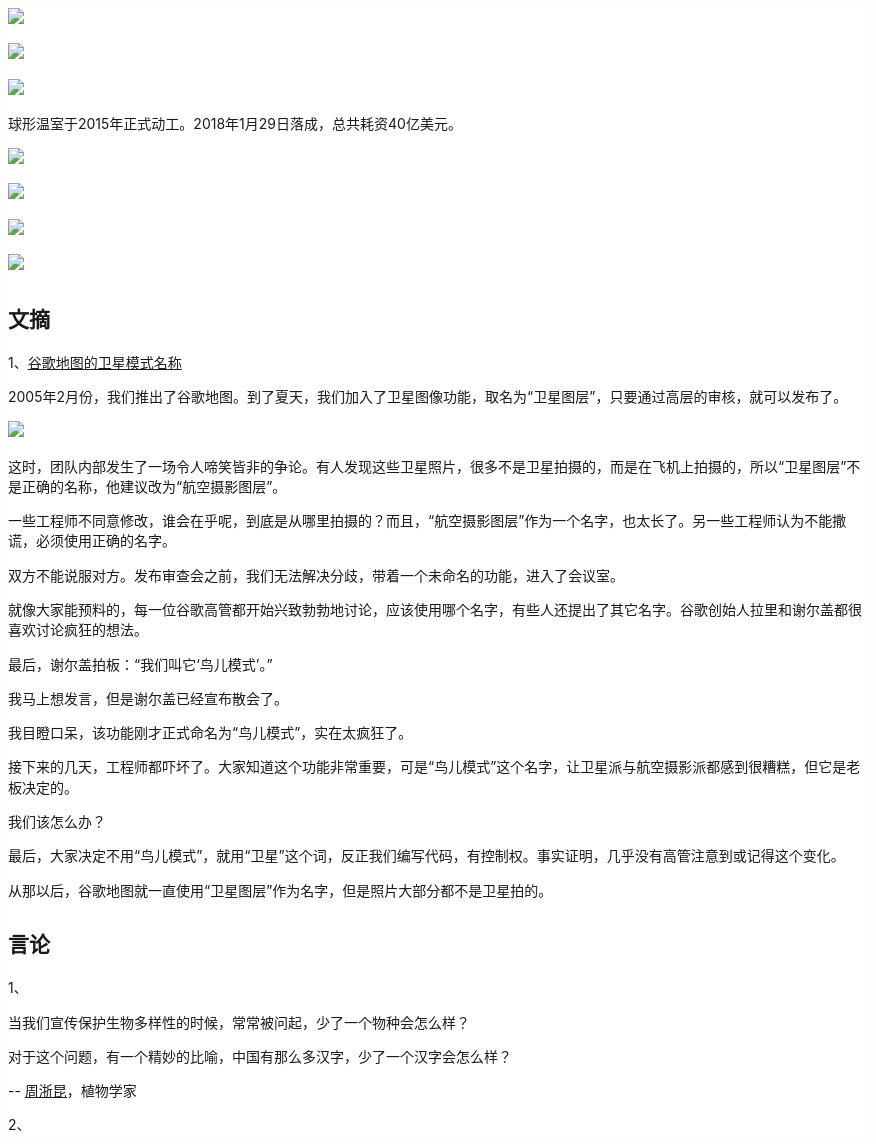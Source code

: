![](https://cdn.beekka.com/blogimg/asset/202111/bg2021110312.jpg)

![](https://cdn.beekka.com/blogimg/asset/202111/bg2021110315.jpg)

![](https://cdn.beekka.com/blogimg/asset/202111/bg2021110317.jpg)

球形温室于2015年正式动工。2018年1月29日落成，总共耗资40亿美元。

![](https://cdn.beekka.com/blogimg/asset/202111/bg2021110310.jpg)

![](https://cdn.beekka.com/blogimg/asset/202111/bg2021110316.jpg)

![](https://cdn.beekka.com/blogimg/asset/202111/bg2021110313.jpg)

![](https://cdn.beekka.com/blogimg/asset/202111/bg2021110314.jpg)

## 文摘

1、[谷歌地图的卫星模式名称](https://threadreaderapp.com/thread/1099370126678253569.html)

2005年2月份，我们推出了谷歌地图。到了夏天，我们加入了卫星图像功能，取名为“卫星图层”，只要通过高层的审核，就可以发布了。

![](https://cdn.beekka.com/blogimg/asset/202112/bg2021122904.webp)

这时，团队内部发生了一场令人啼笑皆非的争论。有人发现这些卫星照片，很多不是卫星拍摄的，而是在飞机上拍摄的，所以“卫星图层”不是正确的名称，他建议改为“航空摄影图层”。

一些工程师不同意修改，谁会在乎呢，到底是从哪里拍摄的？而且，“航空摄影图层”作为一个名字，也太长了。另一些工程师认为不能撒谎，必须使用正确的名字。

双方不能说服对方。发布审查会之前，我们无法解决分歧，带着一个未命名的功能，进入了会议室。

就像大家能预料的，每一位谷歌高管都开始兴致勃勃地讨论，应该使用哪个名字，有些人还提出了其它名字。谷歌创始人拉里和谢尔盖都很喜欢讨论疯狂的想法。

最后，谢尔盖拍板：“我们叫它‘鸟儿模式’。”

我马上想发言，但是谢尔盖已经宣布散会了。

我目瞪口呆，该功能刚才正式命名为“鸟儿模式”，实在太疯狂了。

接下来的几天，工程师都吓坏了。大家知道这个功能非常重要，可是“鸟儿模式”这个名字，让卫星派与航空摄影派都感到很糟糕，但它是老板决定的。

我们该怎么办？

最后，大家决定不用“鸟儿模式”，就用“卫星”这个词，反正我们编写代码，有控制权。事实证明，几乎没有高管注意到或记得这个变化。

从那以后，谷歌地图就一直使用“卫星图层”作为名字，但是照片大部分都不是卫星拍的。

## 言论

1、

当我们宣传保护生物多样性的时候，常常被问起，少了一个物种会怎么样？

对于这个问题，有一个精妙的比喻，中国有那么多汉字，少了一个汉字会怎么样？

\-- [周浙昆](https://blog.sciencenet.cn/blog-52727-913389.html)，植物学家

2、
